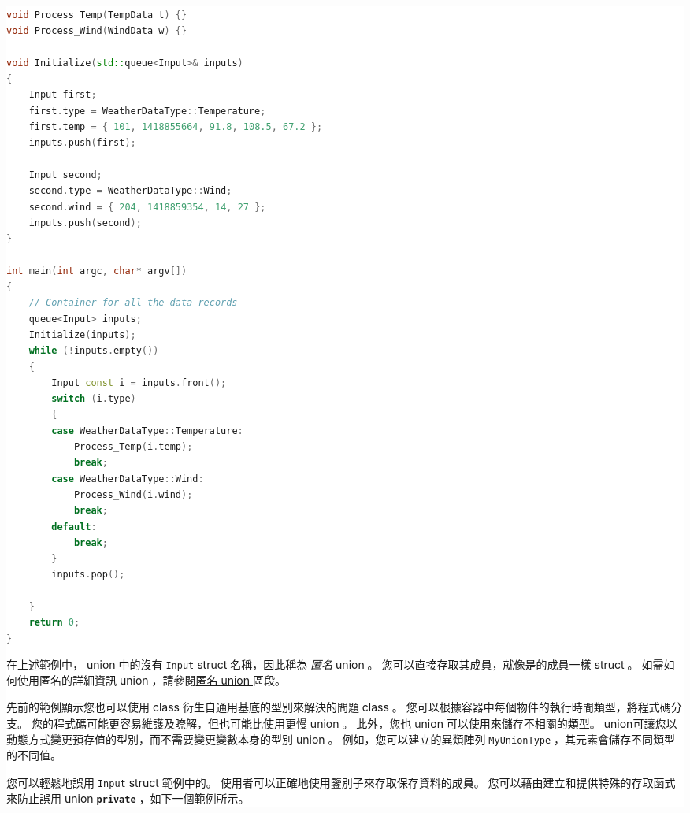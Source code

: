 ```cpp
void Process_Temp(TempData t) {}
void Process_Wind(WindData w) {}

void Initialize(std::queue<Input>& inputs)
{
    Input first;
    first.type = WeatherDataType::Temperature;
    first.temp = { 101, 1418855664, 91.8, 108.5, 67.2 };
    inputs.push(first);

    Input second;
    second.type = WeatherDataType::Wind;
    second.wind = { 204, 1418859354, 14, 27 };
    inputs.push(second);
}

int main(int argc, char* argv[])
{
    // Container for all the data records
    queue<Input> inputs;
    Initialize(inputs);
    while (!inputs.empty())
    {
        Input const i = inputs.front();
        switch (i.type)
        {
        case WeatherDataType::Temperature:
            Process_Temp(i.temp);
            break;
        case WeatherDataType::Wind:
            Process_Wind(i.wind);
            break;
        default:
            break;
        }
        inputs.pop();

    }
    return 0;
}
```

在上述範例中， union 中的沒有 `Input` struct 名稱，因此稱為 *匿名* union 。 您可以直接存取其成員，就像是的成員一樣 struct 。 如需如何使用匿名的詳細資訊 union ，請參閱[匿名 union ](#anonymous_unions)區段。

先前的範例顯示您也可以使用 class 衍生自通用基底的型別來解決的問題 class 。 您可以根據容器中每個物件的執行時間類型，將程式碼分支。 您的程式碼可能更容易維護及瞭解，但也可能比使用更慢 union 。 此外，您也 union 可以使用來儲存不相關的類型。 union可讓您以動態方式變更預存值的型別，而不需要變更變數本身的型別 union 。 例如，您可以建立的異類陣列 `MyUnionType` ，其元素會儲存不同類型的不同值。

您可以輕鬆地誤用 `Input` struct 範例中的。 使用者可以正確地使用鑒別子來存取保存資料的成員。 您可以藉由建立和提供特殊的存取函式來防止誤用 union **`private`** ，如下一個範例所示。
